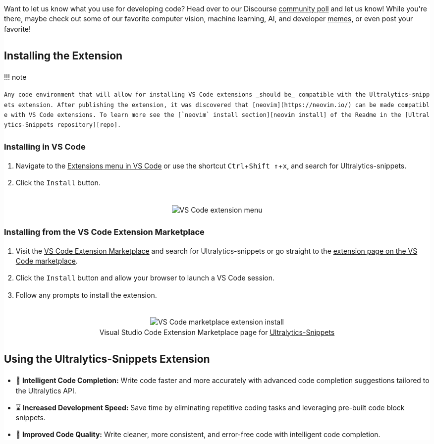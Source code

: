 Want to let us know what you use for developing code? Head over to our Discourse [community poll] and let us know! While you're there, maybe check out some of our favorite computer vision, machine learning, AI, and developer [memes], or even post your favorite!

## Installing the Extension

!!! note

    Any code environment that will allow for installing VS Code extensions _should be_ compatible with the Ultralytics-snippets extension. After publishing the extension, it was discovered that [neovim](https://neovim.io/) can be made compatible with VS Code extensions. To learn more see the [`neovim` install section][neovim install] of the Readme in the [Ultralytics-Snippets repository][repo].

### Installing in VS Code

1. Navigate to the [Extensions menu in VS Code](https://code.visualstudio.com/docs/editor/extension-marketplace) or use the shortcut <kbd>Ctrl</kbd>+<kbd>Shift ⇑</kbd>+<kbd>x</kbd>, and search for Ultralytics-snippets.

2. Click the <kbd>Install</kbd> button.

<p align="center">
  <br>
    <img src="https://github.com/ultralytics/docs/releases/download/0/vs-code-extension-menu.avif" alt="VS Code extension menu">
  <br>
</p>

### Installing from the VS Code Extension Marketplace

1. Visit the [VS Code Extension Marketplace](https://marketplace.visualstudio.com/VSCode) and search for Ultralytics-snippets or go straight to the [extension page on the VS Code marketplace].

2. Click the <kbd>Install</kbd> button and allow your browser to launch a VS Code session.

3. Follow any prompts to install the extension.

<p align="center">
  <br>
    <img src="https://github.com/ultralytics/docs/releases/download/0/vscode-marketplace-extension-install.avif" alt="VS Code marketplace extension install">
  <br>
  Visual Studio Code Extension Marketplace page for <a href="https://marketplace.visualstudio.com/items?itemName=Ultralytics.ultralytics-snippets">Ultralytics-Snippets</a>
</p>

## Using the Ultralytics-Snippets Extension

- 🧠 **Intelligent Code Completion:** Write code faster and more accurately with advanced code completion suggestions tailored to the Ultralytics API.

- ⌛ **Increased Development Speed:** Save time by eliminating repetitive coding tasks and leveraging pre-built code block snippets.

- 🔬 **Improved Code Quality:** Write cleaner, more consistent, and error-free code with intelligent code completion.


[top]: #ultralytics-vs-code-extension
[export]: ../modes/export.md
[predict]: ../modes/predict.md
[track]: ../modes/track.md
[train]: ../modes/train.md
[val]: ../modes/val.md
[tasks]: ../tasks/index.md
[modes]: ../modes/index.md
[models]: ../models/index.md
[working with inference results]: ../modes/predict.md#working-with-results
[inference arguments]: ../modes/predict.md#inference-arguments
[Simple Utilities page]: ../usage/simple-utilities.md
[Ultralytics Settings]: ../quickstart.md/#ultralytics-settings
[quickstart]: ../quickstart.md
[Discord]: https://ultralytics.com/discord
[Discourse]: https://community.ultralytics.com
[Reddit]: https://reddit.com/r/Ultralytics
[GitHub]: https://github.com/ultralytics
[community poll]: https://community.ultralytics.com/t/what-do-you-use-to-write-code/89/1
[memes]: https://community.ultralytics.com/c/off-topic/memes-jokes/11
[repo]: https://github.com/Burhan-Q/ultralytics-snippets
[extension page on the VS Code marketplace]: https://marketplace.visualstudio.com/items?itemName=Ultralytics.ultralytics-snippets
[neovim install]: https://github.com/Burhan-Q/ultralytics-snippets?tab=readme-ov-file#use-with-neovim
[2021]: https://survey.stackoverflow.co/2021#section-most-popular-technologies-integrated-development-environment
[2022]: https://survey.stackoverflow.co/2022/#section-most-popular-technologies-integrated-development-environment
[2023]: https://survey.stackoverflow.co/2023/#section-most-popular-technologies-integrated-development-environment
[2024]: https://survey.stackoverflow.co/2024/technology/#1-integrated-development-environment